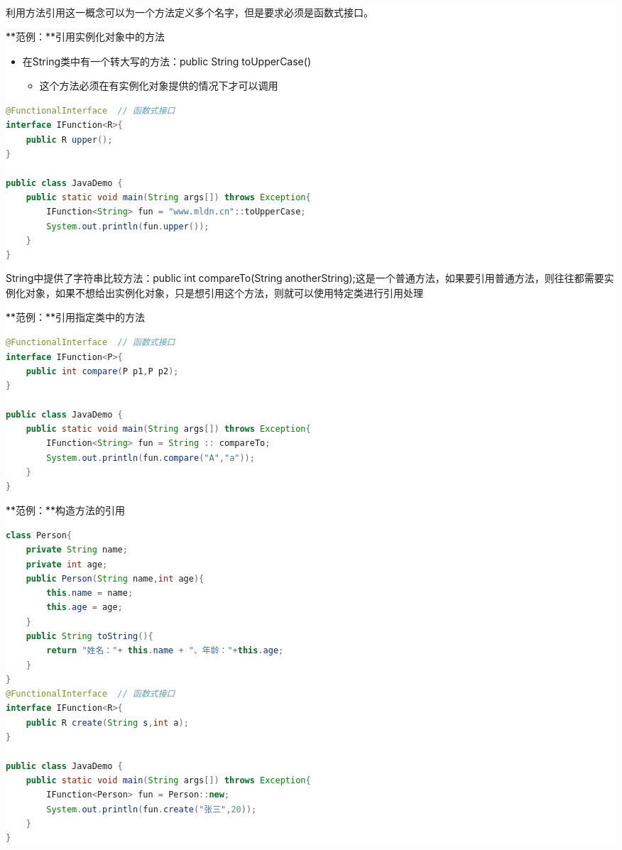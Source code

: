 利用方法引用这一概念可以为一个方法定义多个名字，但是要求必须是函数式接口。

**范例：**引用实例化对象中的方法

- 在String类中有一个转大写的方法：public String toUpperCase()

  - 这个方法必须在有实例化对象提供的情况下才可以调用

```java
@FunctionalInterface  // 函数式接口
interface IFunction<R>{
    public R upper();
}

public class JavaDemo {
    public static void main(String args[]) throws Exception{
        IFunction<String> fun = "www.mldn.cn"::toUpperCase;
        System.out.println(fun.upper());
    }
}
```

String中提供了字符串比较方法：public int compareTo(String anotherString);这是一个普通方法，如果要引用普通方法，则往往都需要实例化对象，如果不想给出实例化对象，只是想引用这个方法，则就可以使用特定类进行引用处理

**范例：**引用指定类中的方法

```java
@FunctionalInterface  // 函数式接口
interface IFunction<P>{
    public int compare(P p1,P p2);
}

public class JavaDemo {
    public static void main(String args[]) throws Exception{
        IFunction<String> fun = String :: compareTo;
        System.out.println(fun.compare("A","a"));
    }
}
```

**范例：**构造方法的引用

```java
class Person{
    private String name;
    private int age;
    public Person(String name,int age){
        this.name = name;
        this.age = age;
    }
    public String toString(){
        return "姓名："+ this.name + "、年龄："+this.age;
    }
}
@FunctionalInterface  // 函数式接口
interface IFunction<R>{
    public R create(String s,int a);
}

public class JavaDemo {
    public static void main(String args[]) throws Exception{
        IFunction<Person> fun = Person::new;
        System.out.println(fun.create("张三",20));
    }
}
```
